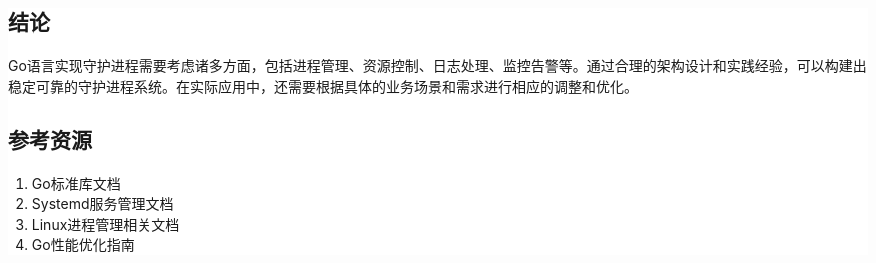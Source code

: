 ## 结论

Go语言实现守护进程需要考虑诸多方面，包括进程管理、资源控制、日志处理、监控告警等。通过合理的架构设计和实践经验，可以构建出稳定可靠的守护进程系统。在实际应用中，还需要根据具体的业务场景和需求进行相应的调整和优化。

## 参考资源

1. Go标准库文档
2. Systemd服务管理文档
3. Linux进程管理相关文档
4. Go性能优化指南
